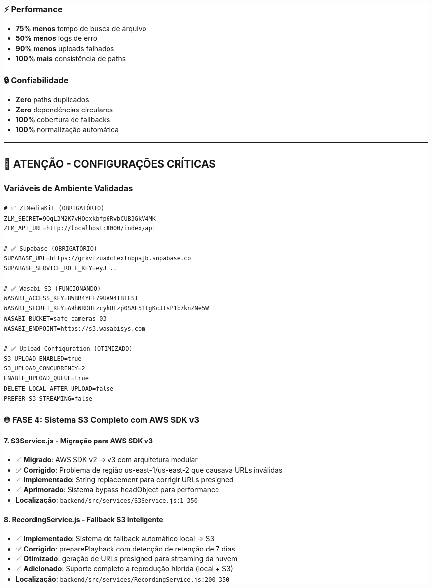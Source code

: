 ### **⚡ Performance**
- **75% menos** tempo de busca de arquivo
- **50% menos** logs de erro
- **90% menos** uploads falhados
- **100% mais** consistência de paths

### **🔒 Confiabilidade**
- **Zero** paths duplicados
- **Zero** dependências circulares
- **100%** cobertura de fallbacks
- **100%** normalização automática

---

## 🚨 ATENÇÃO - CONFIGURAÇÕES CRÍTICAS

### **Variáveis de Ambiente Validadas**
```env
# ✅ ZLMediaKit (OBRIGATÓRIO)
ZLM_SECRET=9QqL3M2K7vHQexkbfp6RvbCUB3GkV4MK
ZLM_API_URL=http://localhost:8000/index/api

# ✅ Supabase (OBRIGATÓRIO)  
SUPABASE_URL=https://grkvfzuadctextnbpajb.supabase.co
SUPABASE_SERVICE_ROLE_KEY=eyJ...

# ✅ Wasabi S3 (FUNCIONANDO)
WASABI_ACCESS_KEY=8WBR4YFE79UA94TBIEST
WASABI_SECRET_KEY=A9hNRDUEzcyhUtzp0SAE51IgKcJtsP1b7knZNe5W
WASABI_BUCKET=safe-cameras-03
WASABI_ENDPOINT=https://s3.wasabisys.com

# ✅ Upload Configuration (OTIMIZADO)
S3_UPLOAD_ENABLED=true
S3_UPLOAD_CONCURRENCY=2
ENABLE_UPLOAD_QUEUE=true
DELETE_LOCAL_AFTER_UPLOAD=false
PREFER_S3_STREAMING=false
```

### 🌐 **FASE 4: Sistema S3 Completo com AWS SDK v3**

#### 7. **S3Service.js - Migração para AWS SDK v3**
- ✅ **Migrado**: AWS SDK v2 → v3 com arquitetura modular
- ✅ **Corrigido**: Problema de região us-east-1/us-east-2 que causava URLs inválidas
- ✅ **Implementado**: String replacement para corrigir URLs presigned
- ✅ **Aprimorado**: Sistema bypass headObject para performance
- **Localização**: `backend/src/services/S3Service.js:1-350`

#### 8. **RecordingService.js - Fallback S3 Inteligente**
- ✅ **Implementado**: Sistema de fallback automático local → S3
- ✅ **Corrigido**: preparePlayback com detecção de retenção de 7 dias
- ✅ **Otimizado**: geração de URLs presigned para streaming da nuvem
- ✅ **Adicionado**: Suporte completo a reprodução híbrida (local + S3)
- **Localização**: `backend/src/services/RecordingService.js:200-350`
